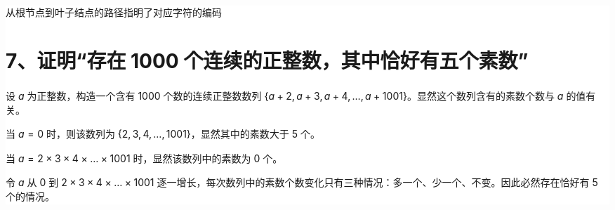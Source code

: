 从根节点到叶子结点的路径指明了对应字符的编码

# 7、证明“存在 1000 个连续的正整数，其中恰好有五个素数”
设 $a$ 为正整数，构造一个含有 $1000$ 个数的连续正整数数列 $\{ a+2, a+3, a+4, \dots , a+1001 \}$。显然这个数列含有的素数个数与 $a$ 的值有关。

当 $a = 0$ 时，则该数列为 $\{ 2, 3, 4, \dots , 1001 \}$，显然其中的素数大于 $5$ 个。

当 $a = 2 \times 3 \times 4 \times \dots \times 1001$ 时，显然该数列中的素数为 $0$ 个。

令 $a$ 从 $0$ 到 $2 \times 3 \times 4 \times \dots \times 1001$ 逐一增长，每次数列中的素数个数变化只有三种情况：多一个、少一个、不变。因此必然存在恰好有 $5$ 个的情况。